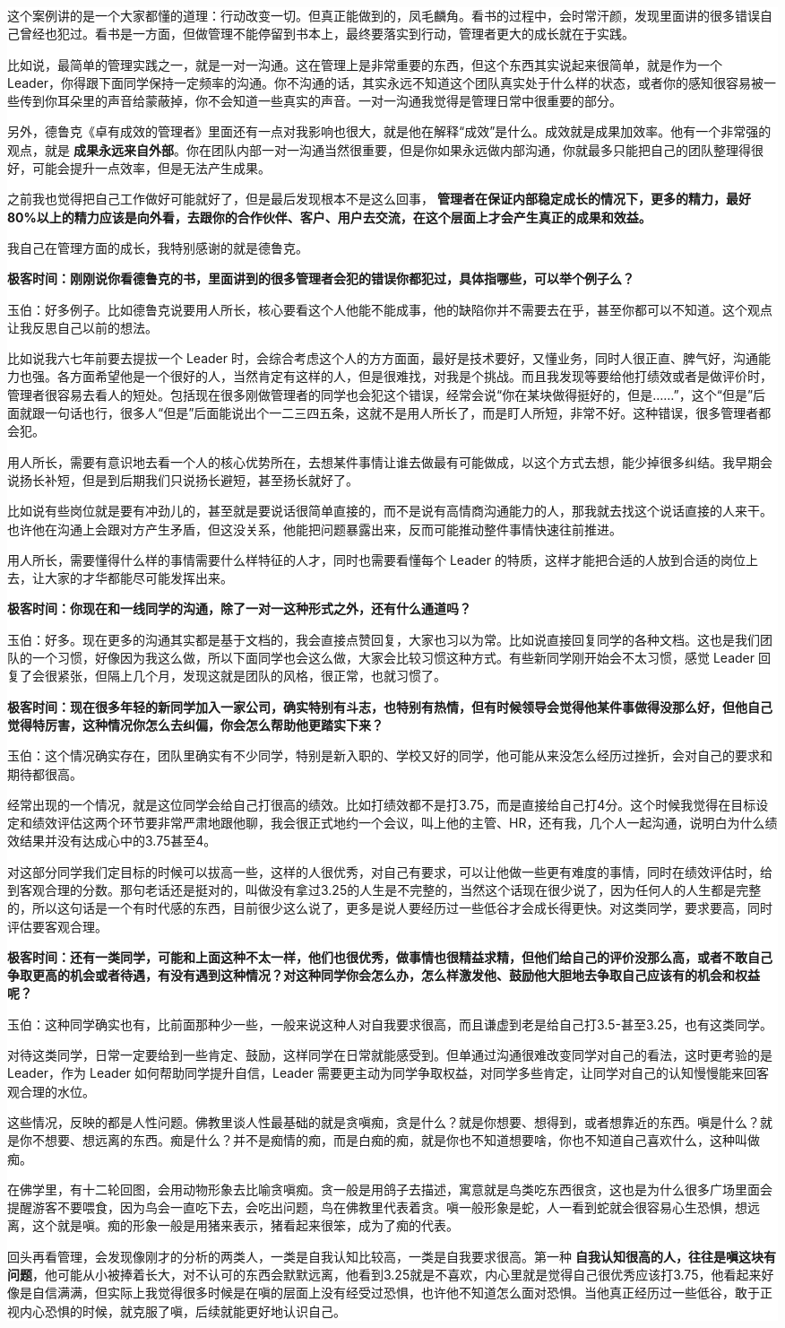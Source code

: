 这个案例讲的是一个大家都懂的道理：行动改变一切。但真正能做到的，凤毛麟角。看书的过程中，会时常汗颜，发现里面讲的很多错误自己曾经也犯过。看书是一方面，但做管理不能停留到书本上，最终要落实到行动，管理者更大的成长就在于实践。

比如说，最简单的管理实践之一，就是一对一沟通。这在管理上是非常重要的东西，但这个东西其实说起来很简单，就是作为一个 Leader，你得跟下面同学保持一定频率的沟通。你不沟通的话，其实永远不知道这个团队真实处于什么样的状态，或者你的感知很容易被一些传到你耳朵里的声音给蒙蔽掉，你不会知道一些真实的声音。一对一沟通我觉得是管理日常中很重要的部分。

另外，德鲁克《卓有成效的管理者》里面还有一点对我影响也很大，就是他在解释“成效”是什么。成效就是成果加效率。他有一个非常强的观点，就是 **成果永远来自外部**。你在团队内部一对一沟通当然很重要，但是你如果永远做内部沟通，你就最多只能把自己的团队整理得很好，可能会提升一点效率，但是无法产生成果。

之前我也觉得把自己工作做好可能就好了，但是最后发现根本不是这么回事， **管理者在保证内部稳定成长的情况下，更多的精力，最好80%以上的精力应该是向外看，去跟你的合作伙伴、客户、用户去交流，在这个层面上才会产生真正的成果和效益。**

我自己在管理方面的成长，我特别感谢的就是德鲁克。

**极客时间：刚刚说你看德鲁克的书，里面讲到的很多管理者会犯的错误你都犯过，具体指哪些，可以举个例子么？**

玉伯：好多例子。比如德鲁克说要用人所长，核心要看这个人他能不能成事，他的缺陷你并不需要去在乎，甚至你都可以不知道。这个观点让我反思自己以前的想法。

比如说我六七年前要去提拔一个 Leader 时，会综合考虑这个人的方方面面，最好是技术要好，又懂业务，同时人很正直、脾气好，沟通能力也强。各方面希望他是一个很好的人，当然肯定有这样的人，但是很难找，对我是个挑战。而且我发现等要给他打绩效或者是做评价时，管理者很容易去看人的短处。包括现在很多刚做管理者的同学也会犯这个错误，经常会说“你在某块做得挺好的，但是……”，这个“但是”后面就跟一句话也行，很多人“但是”后面能说出个一二三四五条，这就不是用人所长了，而是盯人所短，非常不好。这种错误，很多管理者都会犯。

用人所长，需要有意识地去看一个人的核心优势所在，去想某件事情让谁去做最有可能做成，以这个方式去想，能少掉很多纠结。我早期会说扬长补短，但是到后期我们只说扬长避短，甚至扬长就好了。

比如说有些岗位就是要有冲劲儿的，甚至就是要说话很简单直接的，而不是说有高情商沟通能力的人，那我就去找这个说话直接的人来干。也许他在沟通上会跟对方产生矛盾，但这没关系，他能把问题暴露出来，反而可能推动整件事情快速往前推进。

用人所长，需要懂得什么样的事情需要什么样特征的人才，同时也需要看懂每个 Leader 的特质，这样才能把合适的人放到合适的岗位上去，让大家的才华都能尽可能发挥出来。

**极客时间：你现在和一线同学的沟通，除了一对一这种形式之外，还有什么通道吗？**

玉伯：好多。现在更多的沟通其实都是基于文档的，我会直接点赞回复，大家也习以为常。比如说直接回复同学的各种文档。这也是我们团队的一个习惯，好像因为我这么做，所以下面同学也会这么做，大家会比较习惯这种方式。有些新同学刚开始会不太习惯，感觉 Leader 回复了会很紧张，但隔上几个月，发现这就是团队的风格，很正常，也就习惯了。

**极客时间：现在很多年轻的新同学加入一家公司，确实特别有斗志，也特别有热情，但有时候领导会觉得他某件事做得没那么好，但他自己觉得特厉害，这种情况你怎么去纠偏，你会怎么帮助他更踏实下来？**

玉伯：这个情况确实存在，团队里确实有不少同学，特别是新入职的、学校又好的同学，他可能从来没怎么经历过挫折，会对自己的要求和期待都很高。

经常出现的一个情况，就是这位同学会给自己打很高的绩效。比如打绩效都不是打3.75，而是直接给自己打4分。这个时候我觉得在目标设定和绩效评估这两个环节要非常严肃地跟他聊，我会很正式地约一个会议，叫上他的主管、HR，还有我，几个人一起沟通，说明白为什么绩效结果并没有达成心中的3.75甚至4。

对这部分同学我们定目标的时候可以拔高一些，这样的人很优秀，对自己有要求，可以让他做一些更有难度的事情，同时在绩效评估时，给到客观合理的分数。那句老话还是挺对的，叫做没有拿过3.25的人生是不完整的，当然这个话现在很少说了，因为任何人的人生都是完整的，所以这句话是一个有时代感的东西，目前很少这么说了，更多是说人要经历过一些低谷才会成长得更快。对这类同学，要求要高，同时评估要客观合理。

**极客时间：还有一类同学，可能和上面这种不太一样，他们也很优秀，做事情也很精益求精，但他们给自己的评价没那么高，或者不敢自己争取更高的机会或者待遇，有没有遇到这种情况？对这种同学你会怎么办，怎么样激发他、鼓励他大胆地去争取自己应该有的机会和权益呢？**

玉伯：这种同学确实也有，比前面那种少一些，一般来说这种人对自我要求很高，而且谦虚到老是给自己打3.5-甚至3.25，也有这类同学。

对待这类同学，日常一定要给到一些肯定、鼓励，这样同学在日常就能感受到。但单通过沟通很难改变同学对自己的看法，这时更考验的是 Leader，作为 Leader 如何帮助同学提升自信，Leader 需要更主动为同学争取权益，对同学多些肯定，让同学对自己的认知慢慢能来回客观合理的水位。

这些情况，反映的都是人性问题。佛教里谈人性最基础的就是贪嗔痴，贪是什么？就是你想要、想得到，或者想靠近的东西。嗔是什么？就是你不想要、想远离的东西。痴是什么？并不是痴情的痴，而是白痴的痴，就是你也不知道想要啥，你也不知道自己喜欢什么，这种叫做痴。

在佛学里，有十二轮回图，会用动物形象去比喻贪嗔痴。贪一般是用鸽子去描述，寓意就是鸟类吃东西很贪，这也是为什么很多广场里面会提醒游客不要喂食，因为鸟会一直吃下去，会吃出问题，鸟在佛教里代表着贪。嗔一般形象是蛇，人一看到蛇就会很容易心生恐惧，想远离，这个就是嗔。痴的形象一般是用猪来表示，猪看起来很笨，成为了痴的代表。

回头再看管理，会发现像刚才的分析的两类人，一类是自我认知比较高，一类是自我要求很高。第一种 **自我认知很高的人，往往是嗔这块有问题**，他可能从小被捧着长大，对不认可的东西会默默远离，他看到3.25就是不喜欢，内心里就是觉得自己很优秀应该打3.75，他看起来好像是自信满满，但实际上我觉得很多时候是在嗔的层面上没有经受过恐惧，也许他不知道怎么面对恐惧。当他真正经历过一些低谷，敢于正视内心恐惧的时候，就克服了嗔，后续就能更好地认识自己。
